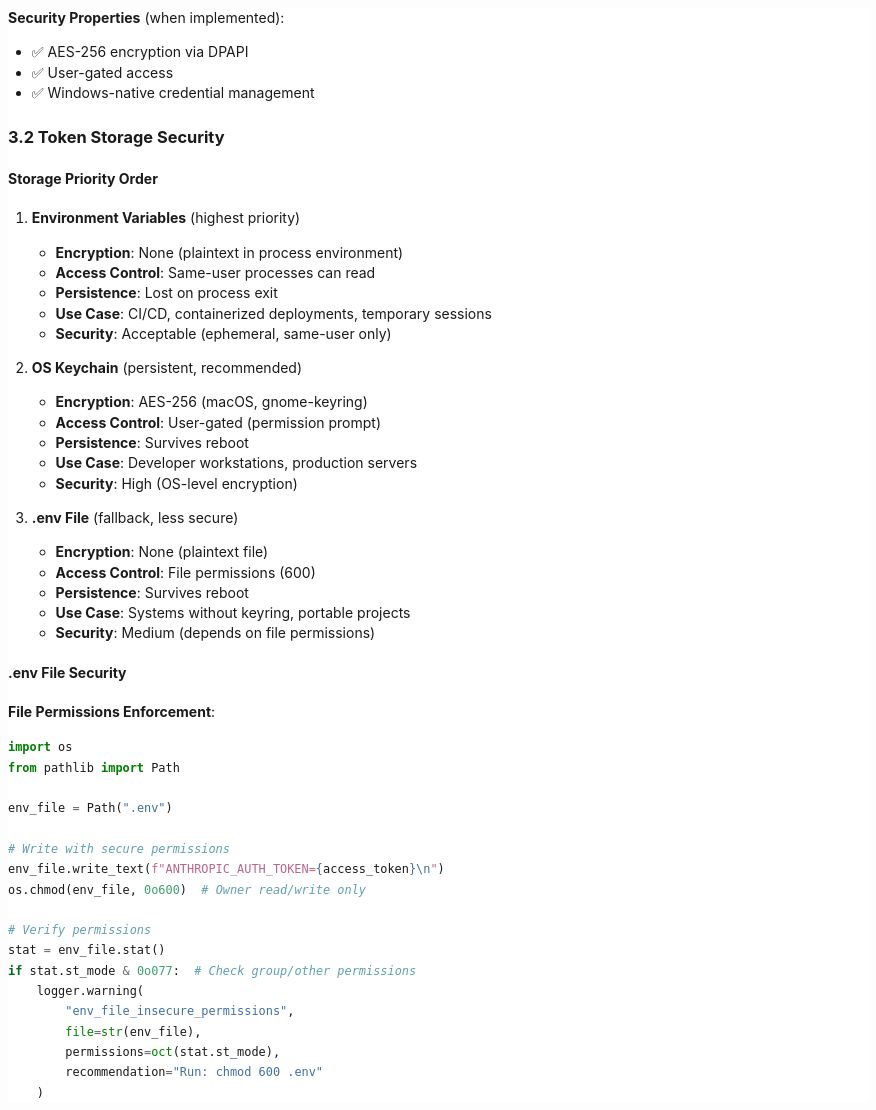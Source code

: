 **Security Properties** (when implemented):
- ✅ AES-256 encryption via DPAPI
- ✅ User-gated access
- ✅ Windows-native credential management

### 3.2 Token Storage Security

#### Storage Priority Order

1. **Environment Variables** (highest priority)
   - **Encryption**: None (plaintext in process environment)
   - **Access Control**: Same-user processes can read
   - **Persistence**: Lost on process exit
   - **Use Case**: CI/CD, containerized deployments, temporary sessions
   - **Security**: Acceptable (ephemeral, same-user only)

2. **OS Keychain** (persistent, recommended)
   - **Encryption**: AES-256 (macOS, gnome-keyring)
   - **Access Control**: User-gated (permission prompt)
   - **Persistence**: Survives reboot
   - **Use Case**: Developer workstations, production servers
   - **Security**: High (OS-level encryption)

3. **.env File** (fallback, less secure)
   - **Encryption**: None (plaintext file)
   - **Access Control**: File permissions (600)
   - **Persistence**: Survives reboot
   - **Use Case**: Systems without keyring, portable projects
   - **Security**: Medium (depends on file permissions)

#### .env File Security

**File Permissions Enforcement**:
```python
import os
from pathlib import Path

env_file = Path(".env")

# Write with secure permissions
env_file.write_text(f"ANTHROPIC_AUTH_TOKEN={access_token}\n")
os.chmod(env_file, 0o600)  # Owner read/write only

# Verify permissions
stat = env_file.stat()
if stat.st_mode & 0o077:  # Check group/other permissions
    logger.warning(
        "env_file_insecure_permissions",
        file=str(env_file),
        permissions=oct(stat.st_mode),
        recommendation="Run: chmod 600 .env"
    )
```

